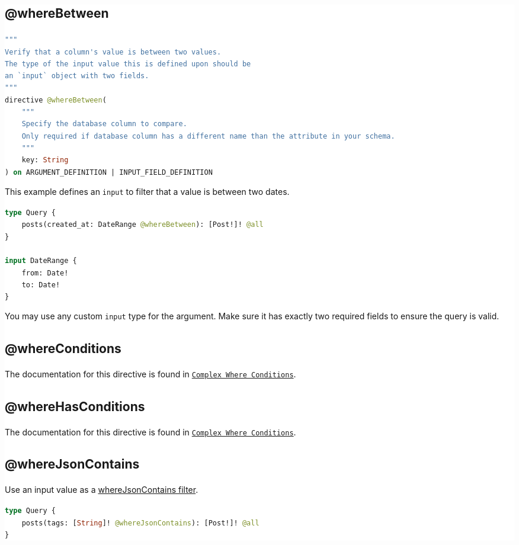 ## @whereBetween

```graphql
"""
Verify that a column's value is between two values.
The type of the input value this is defined upon should be
an `input` object with two fields.
"""
directive @whereBetween(
    """
    Specify the database column to compare.
    Only required if database column has a different name than the attribute in your schema.
    """
    key: String
) on ARGUMENT_DEFINITION | INPUT_FIELD_DEFINITION
```

This example defines an `input` to filter that a value is between two dates.

```graphql
type Query {
    posts(created_at: DateRange @whereBetween): [Post!]! @all
}

input DateRange {
    from: Date!
    to: Date!
}
```

You may use any custom `input` type for the argument. Make sure it has
exactly two required fields to ensure the query is valid.

## @whereConditions

The documentation for this directive is found in [`Complex Where Conditions`](../eloquent/complex-where-conditions.md#whereconditions).

## @whereHasConditions

The documentation for this directive is found in [`Complex Where Conditions`](../eloquent/complex-where-conditions.md#wherehasconditions).

## @whereJsonContains

Use an input value as a [whereJsonContains filter](https://laravel.com/docs/queries#json-where-clauses).

```graphql
type Query {
    posts(tags: [String]! @whereJsonContains): [Post!]! @all
}
```
